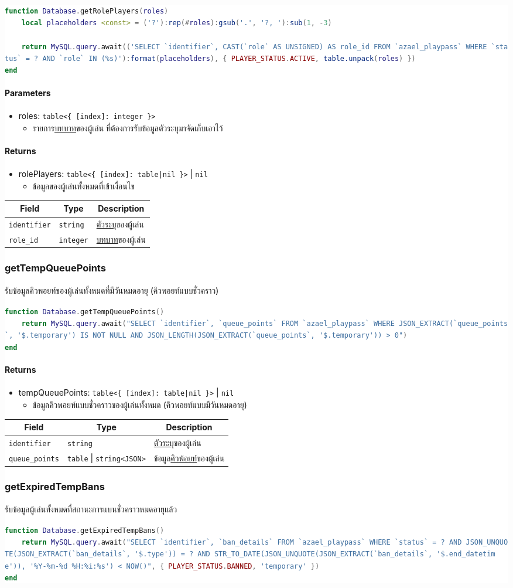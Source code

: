 ```lua title="บรรทัดที่ 157"
function Database.getRolePlayers(roles)
    local placeholders <const> = ('?'):rep(#roles):gsub('.', '?, '):sub(1, -3)

    return MySQL.query.await(('SELECT `identifier`, CAST(`role` AS UNSIGNED) AS role_id FROM `azael_playpass` WHERE `status` = ? AND `role` IN (%s)'):format(placeholders), { PLAYER_STATUS.ACTIVE, table.unpack(roles) })
end
```

#### Parameters

- roles: `table<{ [index]: integer }>`
    - รายการ[บทบาท](../../config/setup.md#roles)ของผู้เล่น ที่ต้องการรับข้อมูลตัวระบุมาจัดเก็บเอาไว้

#### Returns

- rolePlayers: `table<{ [index]: table|nil }>` | `nil`
    - ข้อมูลของผู้เล่นทั้งหมดที่เข้าเงื่อนไข

| Field                 | Type                          | Description
|-----------------------|-------------------------------|-------------------------------
| `identifier`          | `string`                      | [ตัวระบุ](../../config/core.md#identifiertype)ของผู้เล่น
| `role_id`             | `integer`                     | [บทบาท](../../config/setup.md#roles)ของผู้เล่น

### getTempQueuePoints

รับข้อมูลคิวพอยท์ของผู้เล่นทั้งหมดที่มีวันหมดอายุ (คิวพอยท์แบบชั่วคราว)

```lua title="บรรทัดที่ 176"
function Database.getTempQueuePoints()
    return MySQL.query.await("SELECT `identifier`, `queue_points` FROM `azael_playpass` WHERE JSON_EXTRACT(`queue_points`, '$.temporary') IS NOT NULL AND JSON_LENGTH(JSON_EXTRACT(`queue_points`, '$.temporary')) > 0")
end
```

#### Returns

- tempQueuePoints: `table<{ [index]: table|nil }>` | `nil`
    - ข้อมูลคิวพอยท์แบบชั่วคราวของผู้เล่นทั้งหมด (คิวพอยท์แบบมีวันหมดอายุ)

| Field                 | Type                          | Description
|-----------------------|-------------------------------|-------------------------------
| `identifier`          | `string`                      | [ตัวระบุ](../../config/core.md#identifiertype)ของผู้เล่น
| `queue_points`        | `table` \| `string<JSON>`     | ข้อมูล[คิวพ้อยท์](./server.md#json-structure)ของผู้เล่น

### getExpiredTempBans

รับข้อมูลผู้เล่นทั้งหมดที่สถานะการแบนชั่วคราวหมดอายุแล้ว

```lua title="บรรทัดที่ 193"
function Database.getExpiredTempBans()
    return MySQL.query.await("SELECT `identifier`, `ban_details` FROM `azael_playpass` WHERE `status` = ? AND JSON_UNQUOTE(JSON_EXTRACT(`ban_details`, '$.type')) = ? AND STR_TO_DATE(JSON_UNQUOTE(JSON_EXTRACT(`ban_details`, '$.end_datetime')), '%Y-%m-%d %H:%i:%s') < NOW()", { PLAYER_STATUS.BANNED, 'temporary' })
end
```
